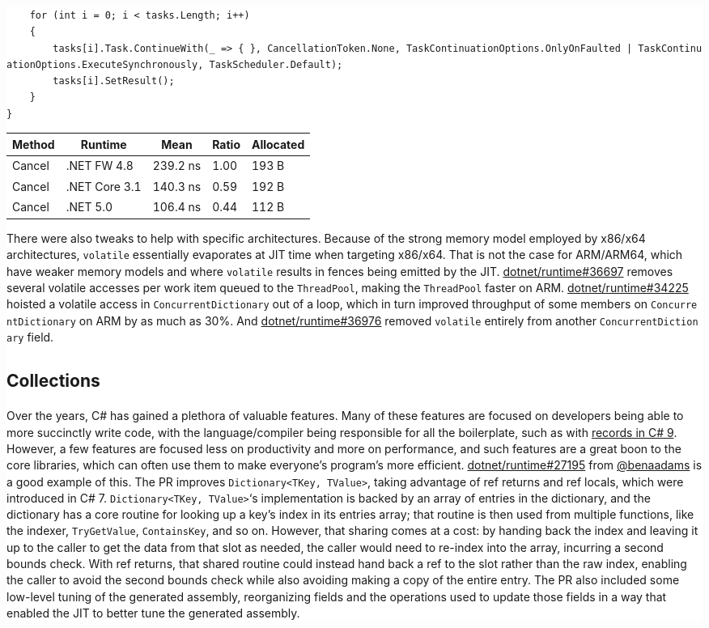 ```
    for (int i = 0; i < tasks.Length; i++)
    {
        tasks[i].Task.ContinueWith(_ => { }, CancellationToken.None, TaskContinuationOptions.OnlyOnFaulted | TaskContinuationOptions.ExecuteSynchronously, TaskScheduler.Default);
        tasks[i].SetResult();
    }
}
```

| Method | Runtime | Mean | Ratio | Allocated |
| --- | --- | --- | --- | --- |
| Cancel | .NET FW 4.8 | 239.2 ns | 1.00 | 193 B |
| Cancel | .NET Core 3.1 | 140.3 ns | 0.59 | 192 B |
| Cancel | .NET 5.0 | 106.4 ns | 0.44 | 112 B |

There were also tweaks to help with specific architectures. Because of the strong memory model employed by x86/x64 architectures, `volatile` essentially evaporates at JIT time when targeting x86/x64. That is not the case for ARM/ARM64, which have weaker memory models and where `volatile` results in fences being emitted by the JIT. [dotnet/runtime#36697](https://github.com/dotnet/runtime/pull/36697) removes several volatile accesses per work item queued to the `ThreadPool`, making the `ThreadPool` faster on ARM. [dotnet/runtime#34225](https://github.com/dotnet/runtime/pull/34225) hoisted a volatile access in `ConcurrentDictionary` out of a loop, which in turn improved throughput of some members on `ConcurrentDictionary` on ARM by as much as 30%. And [dotnet/runtime#36976](https://github.com/dotnet/runtime/pull/36976) removed `volatile` entirely from another `ConcurrentDictionary` field.

## Collections

Over the years, C# has gained a plethora of valuable features. Many of these features are focused on developers being able to more succinctly write code, with the language/compiler being responsible for all the boilerplate, such as with [records in C# 9](https://devblogs.microsoft.com/dotnet/welcome-to-c-9-0/). However, a few features are focused less on productivity and more on performance, and such features are a great boon to the core libraries, which can often use them to make everyone’s program’s more efficient. [dotnet/runtime#27195](https://github.com/dotnet/coreclr/pull/27195) from [@benaadams](https://github.com/benaadams) is a good example of this. The PR improves `Dictionary<TKey, TValue>`, taking advantage of ref returns and ref locals, which were introduced in C# 7. `Dictionary<TKey, TValue>`‘s implementation is backed by an array of entries in the dictionary, and the dictionary has a core routine for looking up a key’s index in its entries array; that routine is then used from multiple functions, like the indexer, `TryGetValue`, `ContainsKey`, and so on. However, that sharing comes at a cost: by handing back the index and leaving it up to the caller to get the data from that slot as needed, the caller would need to re-index into the array, incurring a second bounds check. With ref returns, that shared routine could instead hand back a ref to the slot rather than the raw index, enabling the caller to avoid the second bounds check while also avoiding making a copy of the entire entry. The PR also included some low-level tuning of the generated assembly, reorganizing fields and the operations used to update those fields in a way that enabled the JIT to better tune the generated assembly.
